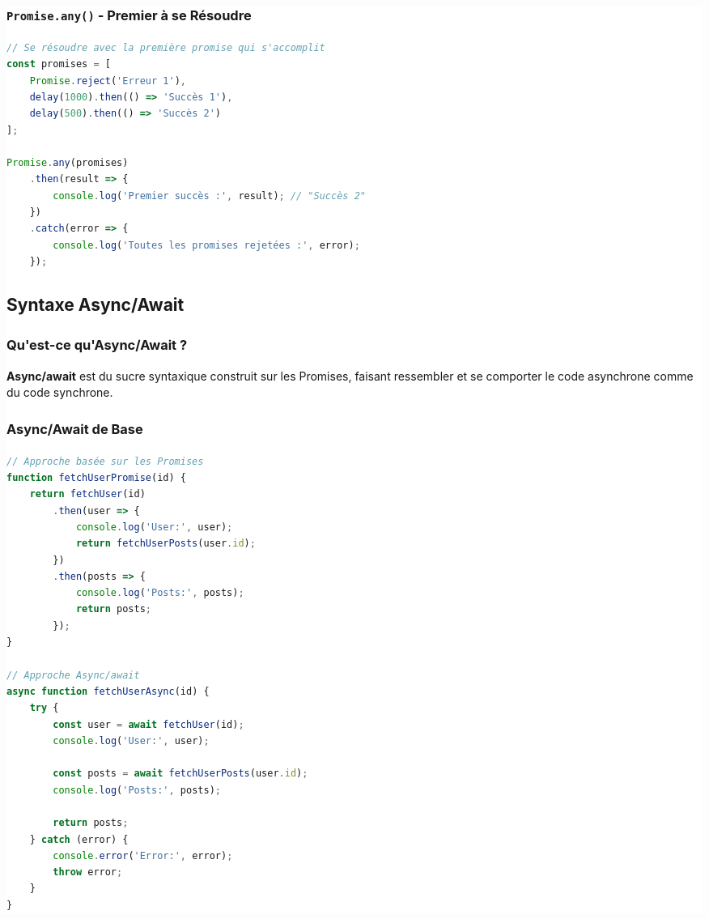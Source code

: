 ### `Promise.any()` - Premier à se Résoudre

```javascript
// Se résoudre avec la première promise qui s'accomplit
const promises = [
    Promise.reject('Erreur 1'),
    delay(1000).then(() => 'Succès 1'),
    delay(500).then(() => 'Succès 2')
];

Promise.any(promises)
    .then(result => {
        console.log('Premier succès :', result); // "Succès 2"
    })
    .catch(error => {
        console.log('Toutes les promises rejetées :', error);
    });
```

## Syntaxe Async/Await

### Qu'est-ce qu'Async/Await ?

**Async/await** est du sucre syntaxique construit sur les Promises, faisant ressembler et se comporter le code asynchrone comme du code synchrone.

### Async/Await de Base

```javascript
// Approche basée sur les Promises
function fetchUserPromise(id) {
    return fetchUser(id)
        .then(user => {
            console.log('User:', user);
            return fetchUserPosts(user.id);
        })
        .then(posts => {
            console.log('Posts:', posts);
            return posts;
        });
}

// Approche Async/await
async function fetchUserAsync(id) {
    try {
        const user = await fetchUser(id);
        console.log('User:', user);

        const posts = await fetchUserPosts(user.id);
        console.log('Posts:', posts);

        return posts;
    } catch (error) {
        console.error('Error:', error);
        throw error;
    }
}
```
